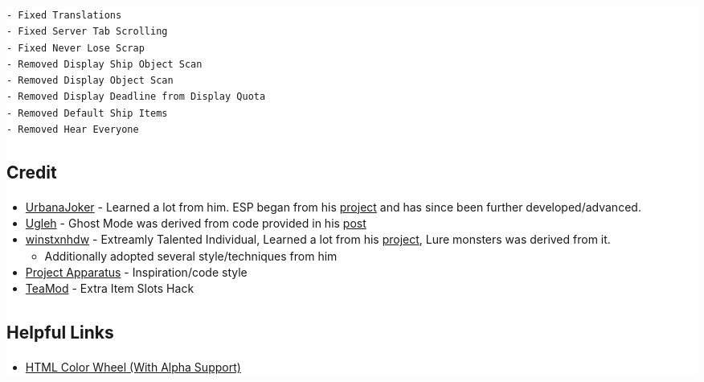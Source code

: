 ```
- Fixed Translations 
- Fixed Server Tab Scrolling
- Fixed Never Lose Scrap
- Removed Display Ship Object Scan 
- Removed Display Object Scan
- Removed Display Deadline from Display Quota 
- Removed Default Ship Items 
- Removed Hear Everyone
```

## Credit
  - [UrbanaJoker](https://www.unknowncheats.me/forum/members/2470892.html) - Learned a lot from him. ESP began from his [project](https://www.unknowncheats.me/forum/lethal-company/613770-infinite-company-lethal-company-cheat.html) and has since been further developed/advanced.
  - [Ugleh](https://www.unknowncheats.me/forum/members/1305791.html) - Ghost Mode was derived from code provided in his [post](https://www.unknowncheats.me/forum/3949378-post150.html)
  - [winstxnhdw](https://www.unknowncheats.me/forum/members/5891304.html) - Extreamly Talented Individual, Learned a lot from his [project](https://github.com/winstxnhdw/lc-hax/), Lure monsters was derived from it.
    - Additionally adopted several style/techniques from him
  - [Project Apparatus](https://github.com/KaylinOwO/Project-Apparatus/) - Inspiration/code style
  - [TeaMod](https://thunderstore.io/c/lethal-company/p/TeaMods/TeaMod/) - Extra Item Slots Hack

## Helpful Links
  - [HTML Color Wheel (With Alpha Support)](https://rgbacolorpicker.com/color-wheel-picker)
